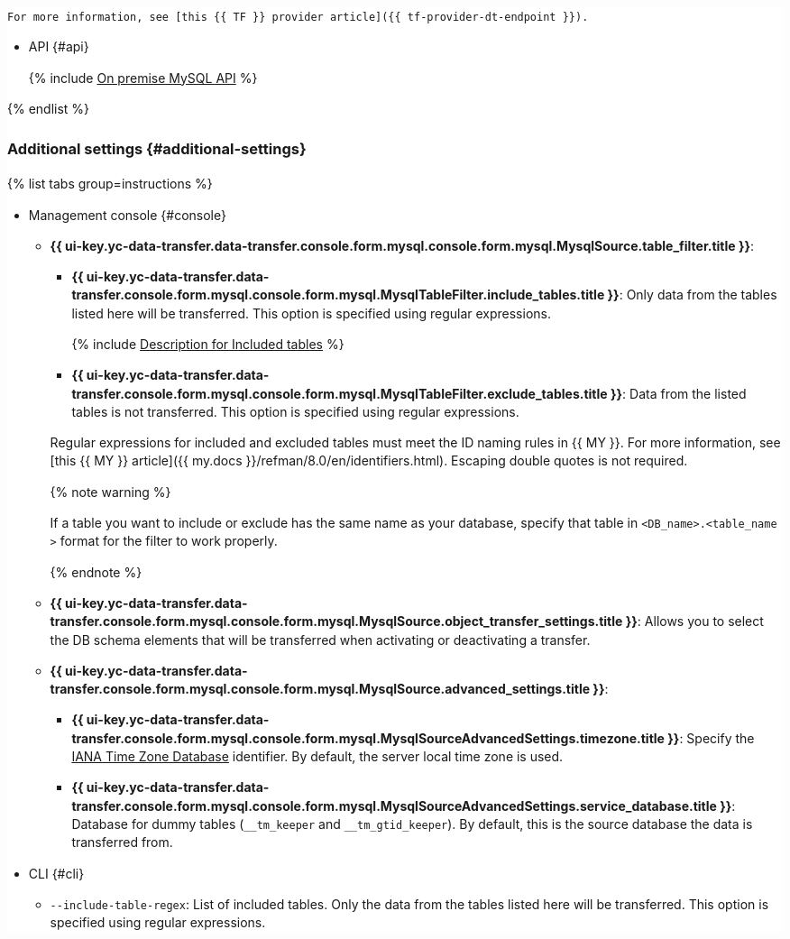 
    For more information, see [this {{ TF }} provider article]({{ tf-provider-dt-endpoint }}).

- API {#api}

    {% include [On premise MySQL API](../../../../_includes/data-transfer/necessary-settings/api/on-premise-mysql-source.md) %}

{% endlist %}

### Additional settings {#additional-settings}

{% list tabs group=instructions %}

- Management console {#console}

    * **{{ ui-key.yc-data-transfer.data-transfer.console.form.mysql.console.form.mysql.MysqlSource.table_filter.title }}**:
        * **{{ ui-key.yc-data-transfer.data-transfer.console.form.mysql.console.form.mysql.MysqlTableFilter.include_tables.title }}**: Only data from the tables listed here will be transferred. This option is specified using regular expressions.

            {% include [Description for Included tables](../../../../_includes/data-transfer/fields/description-included-tables.md) %}

        * **{{ ui-key.yc-data-transfer.data-transfer.console.form.mysql.console.form.mysql.MysqlTableFilter.exclude_tables.title }}**: Data from the listed tables is not transferred. This option is specified using regular expressions.

        Regular expressions for included and excluded tables must meet the ID naming rules in {{ MY }}. For more information, see [this {{ MY }} article]({{ my.docs }}/refman/8.0/en/identifiers.html). Escaping double quotes is not required.

        {% note warning %}

        If a table you want to include or exclude has the same name as your database, specify that table in `<DB_name>.<table_name>` format for the filter to work properly.

        {% endnote %}

    * **{{ ui-key.yc-data-transfer.data-transfer.console.form.mysql.console.form.mysql.MysqlSource.object_transfer_settings.title }}**: Allows you to select the DB schema elements that will be transferred when activating or deactivating a transfer.

    * **{{ ui-key.yc-data-transfer.data-transfer.console.form.mysql.console.form.mysql.MysqlSource.advanced_settings.title }}**:

        * **{{ ui-key.yc-data-transfer.data-transfer.console.form.mysql.console.form.mysql.MysqlSourceAdvancedSettings.timezone.title }}**: Specify the [IANA Time Zone Database](https://www.iana.org/time-zones) identifier. By default, the server local time zone is used.

        * **{{ ui-key.yc-data-transfer.data-transfer.console.form.mysql.console.form.mysql.MysqlSourceAdvancedSettings.service_database.title }}**: Database for dummy tables (`__tm_keeper` and `__tm_gtid_keeper`). By default, this is the source database the data is transferred from.

- CLI {#cli}

    * `--include-table-regex`: List of included tables. Only the data from the tables listed here will be transferred. This option is specified using regular expressions.
